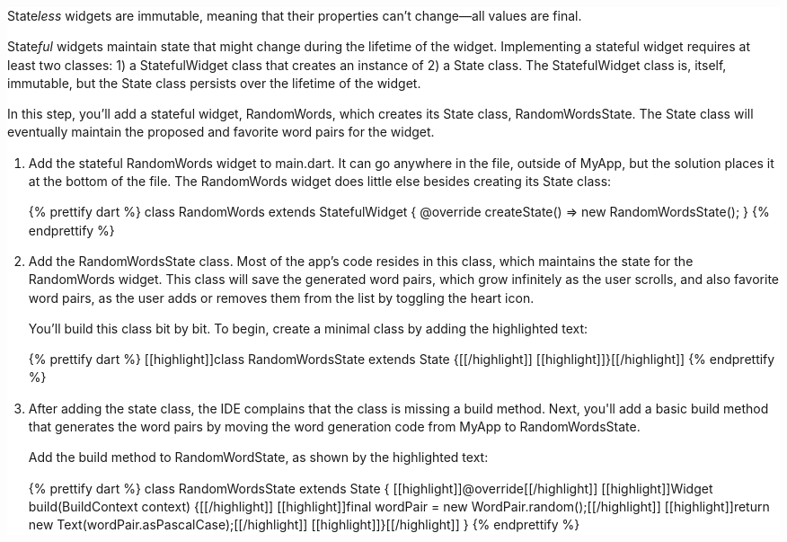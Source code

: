 State<em>less</em> widgets are immutable, meaning that their
properties can’t change&mdash;all values are final.

State<em>ful</em> widgets maintain state that might change
during the lifetime of the widget. Implementing a stateful
widget requires at least two classes: 1) a StatefulWidget class
that creates an instance of 2) a State class. The StatefulWidget
class is, itself, immutable, but the State class persists over the
lifetime of the widget.

In this step, you’ll add a stateful widget, RandomWords, which creates
its State class, RandomWordsState. The State class will eventually
maintain the proposed and favorite word pairs for the widget.

<ol markdown="1">
<li markdown="1"> Add the stateful RandomWords widget to main.dart.
    It can go anywhere in the file, outside of MyApp, but the solution
    places it at the bottom of the file. The RandomWords widget does little
    else besides creating its State class:


{% prettify dart %}
class RandomWords extends StatefulWidget {
  @override
  createState() => new RandomWordsState();
}
{% endprettify %}
</li>

<li markdown="1"> Add the RandomWordsState class. Most of the
    app’s code resides in this class, which maintains the state for the
    RandomWords widget. This class will save the generated word pairs,
    which grow infinitely as the user scrolls, and also favorite
    word pairs, as the user adds or removes them from the list by
    toggling the heart icon.

You’ll build this class bit by bit. To begin, create a minimal
class by adding the highlighted text:


{% prettify dart %}
[[highlight]]class RandomWordsState extends State<RandomWords> {[[/highlight]]
[[highlight]]}[[/highlight]]
{% endprettify %}
</li>

<li markdown="1"> After adding the state class, the IDE complains that
    the class is missing a build method. Next, you'll add a basic
    build method that generates the word pairs by moving the
    word generation code from MyApp to RandomWordsState.

Add the build method to RandomWordState, as shown
by the highlighted text:


{% prettify dart %}
class RandomWordsState extends State<RandomWords> {
  [[highlight]]@override[[/highlight]]
  [[highlight]]Widget build(BuildContext context) {[[/highlight]]
    [[highlight]]final wordPair = new WordPair.random();[[/highlight]]
    [[highlight]]return new Text(wordPair.asPascalCase);[[/highlight]]
  [[highlight]]}[[/highlight]]
}
{% endprettify %}
</li>
